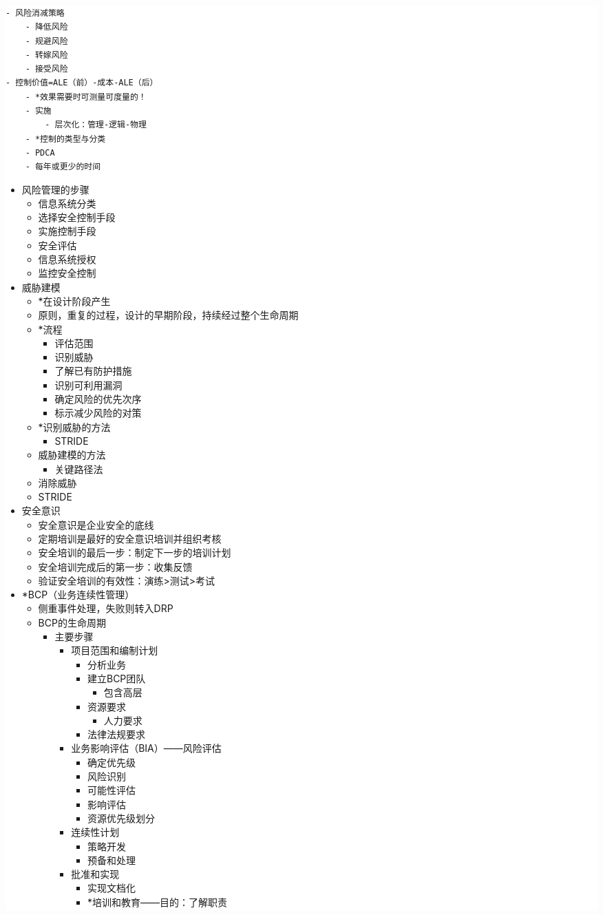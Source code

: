     - 风险消减策略
    	- 降低风险
    	- 规避风险
    	- 转嫁风险
    	- 接受风险
    - 控制价值=ALE（前）-成本-ALE（后）
	    - *效果需要时可测量可度量的！
		- 实施
			- 层次化：管理-逻辑-物理
		- *控制的类型与分类
		- PDCA
		- 每年或更少的时间
- 风险管理的步骤
	- 信息系统分类
	- 选择安全控制手段
	- 实施控制手段
	- 安全评估
	- 信息系统授权
	- 监控安全控制
- 威胁建模
	- *在设计阶段产生	
	- 原则，重复的过程，设计的早期阶段，持续经过整个生命周期
	- *流程
		- 评估范围
		- 识别威胁
		- 了解已有防护措施
		- 识别可利用漏洞
		- 确定风险的优先次序
		- 标示减少风险的对策
	- *识别威胁的方法
		- STRIDE
	- 威胁建模的方法
		- 关键路径法
	- 消除威胁
	- STRIDE
- 安全意识
	- 安全意识是企业安全的底线
	- 定期培训是最好的安全意识培训并组织考核
    - 安全培训的最后一步：制定下一步的培训计划
    - 安全培训完成后的第一步：收集反馈
    - 验证安全培训的有效性：演练>测试>考试
- *BCP（业务连续性管理）
	- 侧重事件处理，失败则转入DRP
	- BCP的生命周期
		- 主要步骤
			- 项目范围和编制计划
				- 分析业务
				- 建立BCP团队
					- 包含高层
				- 资源要求
					- 人力要求
				- 法律法规要求
			- 业务影响评估（BIA）——风险评估
				- 确定优先级
				- 风险识别
				- 可能性评估
				- 影响评估
				- 资源优先级划分
			- 连续性计划
				- 策略开发
				- 预备和处理
			- 批准和实现
				- 实现文档化
				- *培训和教育——目的：了解职责